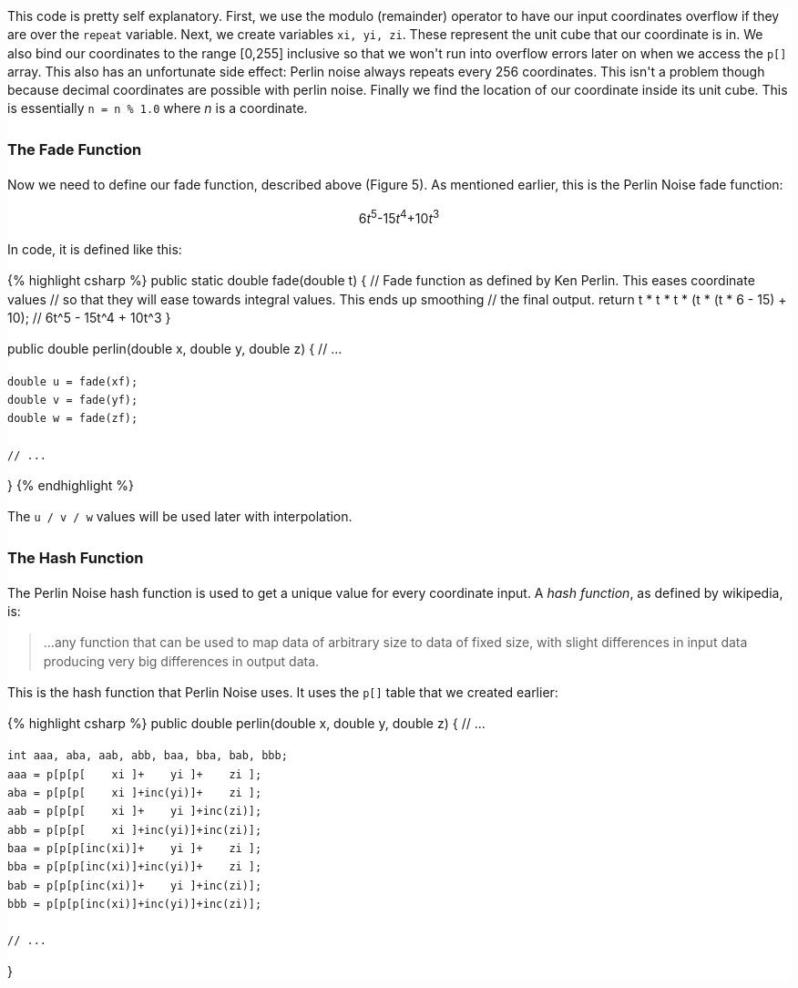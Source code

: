 This code is pretty self explanatory.  First, we use the modulo (remainder) operator to have our input coordinates overflow if they are over the <code>repeat</code> variable.  Next, we create variables <code>xi, yi, zi</code>.  These represent the unit cube that our coordinate is in.  We also bind our coordinates to the range [0,255] inclusive so that we won\'t run into overflow errors later on when we access the <code>p[]</code> array.  This also has an unfortunate side effect: Perlin noise always repeats every 256 coordinates.  This isn\'t a problem though because decimal coordinates are possible with perlin noise.  Finally we find the location of our coordinate inside its unit cube.  This is essentially <code>n = n % 1.0</code> where *n* is a coordinate.

### The Fade Function

Now we need to define our fade function, described above (Figure 5).  As mentioned earlier, this is the Perlin Noise fade function:

<p style="text-align: center">6<i>t</i><sup>5</sup>-15<i>t</i><sup>4</sup>+10<i>t</i><sup>3</sup></p>

In code, it is defined like this:

{% highlight csharp %}
public static double fade(double t) {
                                                        // Fade function as defined by Ken Perlin.  This eases coordinate values
                                                        // so that they will ease towards integral values.  This ends up smoothing
                                                        // the final output.
    return t * t * t * (t * (t * 6 - 15) + 10);         // 6t^5 - 15t^4 + 10t^3
}

public double perlin(double x, double y, double z) {
    // ...

    double u = fade(xf);
    double v = fade(yf);
    double w = fade(zf);

    // ...
}
{% endhighlight %}

The <code>u / v / w</code> values will be used later with interpolation.

### The Hash Function

The Perlin Noise hash function is used to get a unique value for every coordinate input.  A *hash function*, as defined by wikipedia, is:

<blockquote>
&hellip;any function that can be used to map data of arbitrary size to data of fixed size, with slight differences in input data producing very big differences in output data.
</blockquote>

This is the hash function that Perlin Noise uses.  It uses the <code>p[]</code> table that we created earlier:

{% highlight csharp %}
public double perlin(double x, double y, double z) {
    // ...

    int aaa, aba, aab, abb, baa, bba, bab, bbb;
    aaa = p[p[p[    xi ]+    yi ]+    zi ];
    aba = p[p[p[    xi ]+inc(yi)]+    zi ];
    aab = p[p[p[    xi ]+    yi ]+inc(zi)];
    abb = p[p[p[    xi ]+inc(yi)]+inc(zi)];
    baa = p[p[p[inc(xi)]+    yi ]+    zi ];
    bba = p[p[p[inc(xi)]+inc(yi)]+    zi ];
    bab = p[p[p[inc(xi)]+    yi ]+inc(zi)];
    bbb = p[p[p[inc(xi)]+inc(yi)]+inc(zi)];

    // ...
}
